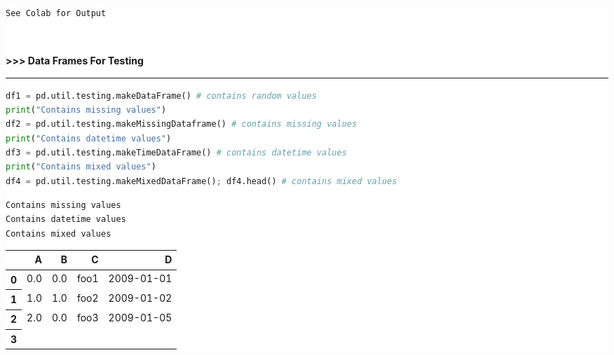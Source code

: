 ```See Colab for Output```


<br/>
<a name="data-frame-formatting"></a>

**>>> Data Frames For Testing**

---




```python
df1 = pd.util.testing.makeDataFrame() # contains random values
print("Contains missing values")
df2 = pd.util.testing.makeMissingDataframe() # contains missing values
print("Contains datetime values")
df3 = pd.util.testing.makeTimeDataFrame() # contains datetime values
print("Contains mixed values")
df4 = pd.util.testing.makeMixedDataFrame(); df4.head() # contains mixed values

```

    Contains missing values
    Contains datetime values
    Contains mixed values





 
<table  class="dataframe">
  <thead>
    <tr style="text-align: right;">
      <th></th>
      <th>A</th>
      <th>B</th>
      <th>C</th>
      <th>D</th>
    </tr>
  </thead>
  <tbody>
    <tr>
      <th>0</th>
      <td>0.0</td>
      <td>0.0</td>
      <td>foo1</td>
      <td>2009-01-01</td>
    </tr>
    <tr>
      <th>1</th>
      <td>1.0</td>
      <td>1.0</td>
      <td>foo2</td>
      <td>2009-01-02</td>
    </tr>
    <tr>
      <th>2</th>
      <td>2.0</td>
      <td>0.0</td>
      <td>foo3</td>
      <td>2009-01-05</td>
    </tr>
    <tr>
      <th>3</th>